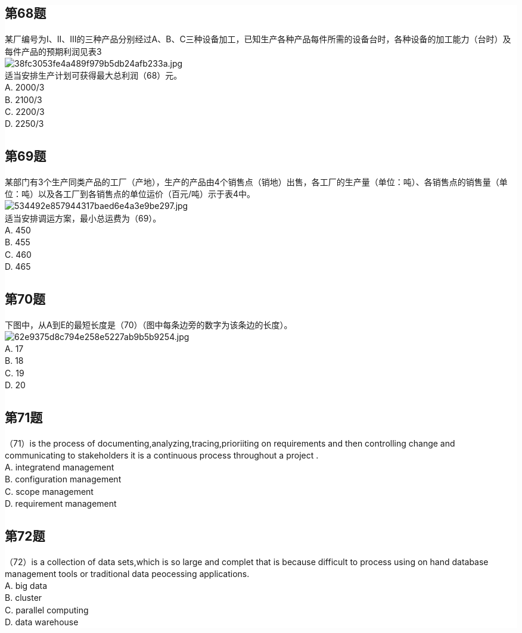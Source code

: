 ## 第68题 ##

某厂编号为Ⅰ、Ⅱ、Ⅲ的三种产品分别经过A、B、C三种设备加工，已知生产各种产品每件所需的设备台时，各种设备的加工能力（台时）及每件产品的预期利润见表3  
![38fc3053fe4a489f979b5db24afb233a.jpg][]  
适当安排生产计划可获得最大总利润（68）元。  
A. 2000/3  
B. 2100/3  
C. 2200/3  
D. 2250/3  


## 第69题 ##

某部门有3个生产同类产品的工厂（产地），生产的产品由4个销售点（销地）出售，各工厂的生产量（单位：吨）、各销售点的销售量（单位：吨）以及各工厂到各销售点的单位运价（百元/吨）示于表4中。  
![534492e857944317baed6e4a3e9be297.jpg][]  
适当安排调运方案，最小总运费为（69）。  
A. 450  
B. 455  
C. 460  
D. 465  


## 第70题 ##

下图中，从A到E的最短长度是（70）（图中每条边旁的数字为该条边的长度）。  
![62e9375d8c794e258e5227ab9b5b9254.jpg][]  
A. 17  
B. 18  
C. 19  
D. 20  


## 第71题 ##

（71）is the process of documenting,analyzing,tracing,prioriiting on requirements and then controlling change and communicating to stakeholders it is a continuous process throughout a project .  
A. integratend management  
B. configuration management  
C. scope management  
D. requirement management  


## 第72题 ##

（72）is a collection of data sets,which is so large and complet that is because difficult to process using on hand database management tools or traditional data peocessing applications.  
A. big data  
B. cluster  
C. parallel computing  
D. data warehouse  


[3677b4628c164e7dbbfa328fb9a0c366.jpg]: https://www.xkxxkx.cn/file/exam/software/信息系统项目管理师/综合知识/第21题/3677b4628c164e7dbbfa328fb9a0c366.jpg
[836d6212235f403ca2fc9f94422ccc81.jpg]: https://www.xkxxkx.cn/file/exam/software/信息系统项目管理师/综合知识/第32题/836d6212235f403ca2fc9f94422ccc81.jpg
[d2c4c8d179114d74936f7b7f09877ee2.jpg]: https://www.xkxxkx.cn/file/exam/software/信息系统项目管理师/综合知识/第40题/d2c4c8d179114d74936f7b7f09877ee2.jpg
[74b227afa6ea4f2b8d699114be2701f9.jpg]: https://www.xkxxkx.cn/file/exam/software/信息系统项目管理师/综合知识/第66题/74b227afa6ea4f2b8d699114be2701f9.jpg
[8185aca7644a44f5aefb326ebf644280.jpg]: https://www.xkxxkx.cn/file/exam/software/信息系统项目管理师/综合知识/第67题/8185aca7644a44f5aefb326ebf644280.jpg
[38fc3053fe4a489f979b5db24afb233a.jpg]: https://www.xkxxkx.cn/file/exam/software/信息系统项目管理师/综合知识/第68题/38fc3053fe4a489f979b5db24afb233a.jpg
[534492e857944317baed6e4a3e9be297.jpg]: https://www.xkxxkx.cn/file/exam/software/信息系统项目管理师/综合知识/第69题/534492e857944317baed6e4a3e9be297.jpg
[62e9375d8c794e258e5227ab9b5b9254.jpg]: https://www.xkxxkx.cn/file/exam/software/信息系统项目管理师/综合知识/第70题/62e9375d8c794e258e5227ab9b5b9254.jpg
